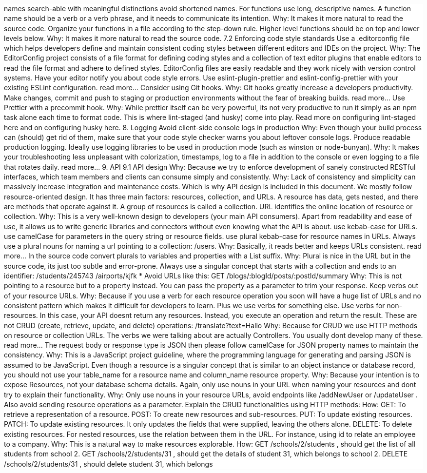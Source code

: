 names search-able with meaningful distinctions avoid shortened names. For functions use long, descriptive names. A function name should be a verb or a verb phrase, and it needs to communicate its intention. Why: It makes it more natural to read the source code. Organize your functions in a file according to the step-down rule. Higher level functions should be on top and lower levels below. Why: It makes it more natural to read the source code. 7.2 Enforcing code style standards Use a .editorconfig file which helps developers define and maintain consistent coding styles between different editors and IDEs on the project. Why: The EditorConfig project consists of a file format for defining coding styles and a collection of text editor plugins that enable editors to read the file format and adhere to defined styles. EditorConfig files are easily readable and they work nicely with version control systems. Have your editor notify you about code style errors. Use eslint-plugin-prettier and eslint-config-prettier with your existing ESLint configuration. read more... Consider using Git hooks. Why: Git hooks greatly increase a developers productivity. Make changes, commit and push to staging or production environments without the fear of breaking builds. read more... Use Prettier with a precommit hook. Why: While prettier itself can be very powerful, its not very productive to run it simply as an npm task alone each time to format code. This is where lint-staged (and husky) come into play. Read more on configuring lint-staged here and on configuring husky here. 8. Logging Avoid client-side console logs in production Why: Even though your build process can (should) get rid of them, make sure that your code style checker warns you about leftover console logs. Produce readable production logging. Ideally use logging libraries to be used in production mode (such as winston or node-bunyan). Why: It makes your troubleshooting less unpleasant with colorization, timestamps, log to a file in addition to the console or even logging to a file that rotates daily. read more... 9. API 9.1 API design Why: Because we try to enforce development of sanely constructed RESTful interfaces, which team members and clients can consume simply and consistently. Why: Lack of consistency and simplicity can massively increase integration and maintenance costs. Which is why API design is included in this document. We mostly follow resource-oriented design. It has three main factors: resources, collection, and URLs. A resource has data, gets nested, and there are methods that operate against it. A group of resources is called a collection. URL identifies the online location of resource or collection. Why: This is a very well-known design to developers (your main API consumers). Apart from readability and ease of use, it allows us to write generic libraries and connectors without even knowing what the API is about. use kebab-case for URLs. use camelCase for parameters in the query string or resource fields. use plural kebab-case for resource names in URLs. Always use a plural nouns for naming a url pointing to a collection: /users. Why: Basically, it reads better and keeps URLs consistent. read more... In the source code convert plurals to variables and properties with a List suffix. Why: Plural is nice in the URL but in the source code, its just too subtle and error-prone. Always use a singular concept that starts with a collection and ends to an identifier: /students/245743 /airports/kjfk * Avoid URLs like this: GET /blogs/:blogId/posts/:postId/summary Why: This is not pointing to a resource but to a property instead. You can pass the property as a parameter to trim your response. Keep verbs out of your resource URLs. Why: Because if you use a verb for each resource operation you soon will have a huge list of URLs and no consistent pattern which makes it difficult for developers to learn. Plus we use verbs for something else. Use verbs for non-resources. In this case, your API doesnt return any resources. Instead, you execute an operation and return the result. These are not CRUD (create, retrieve, update, and delete) operations: /translate?text=Hallo Why: Because for CRUD we use HTTP methods on resource or collection URLs. The verbs we were talking about are actually Controllers. You usually dont develop many of these. read more... The request body or response type is JSON then please follow camelCase for JSON property names to maintain the consistency. Why: This is a JavaScript project guideline, where the programming language for generating and parsing JSON is assumed to be JavaScript. Even though a resource is a singular concept that is similar to an object instance or database record, you should not use your table_name for a resource name and column_name resource property. Why: Because your intention is to expose Resources, not your database schema details. Again, only use nouns in your URL when naming your resources and dont try to explain their functionality. Why: Only use nouns in your resource URLs, avoid endpoints like /addNewUser or /updateUser . Also avoid sending resource operations as a parameter. Explain the CRUD functionalities using HTTP methods: How: GET: To retrieve a representation of a resource. POST: To create new resources and sub-resources. PUT: To update existing resources. PATCH: To update existing resources. It only updates the fields that were supplied, leaving the others alone. DELETE: To delete existing resources. For nested resources, use the relation between them in the URL. For instance, using id to relate an employee to a company. Why: This is a natural way to make resources explorable. How: GET /schools/2/students , should get the list of all students from school 2. GET /schools/2/students/31 , should get the details of student 31, which belongs to school 2. DELETE /schools/2/students/31 , should delete student 31, which belongs